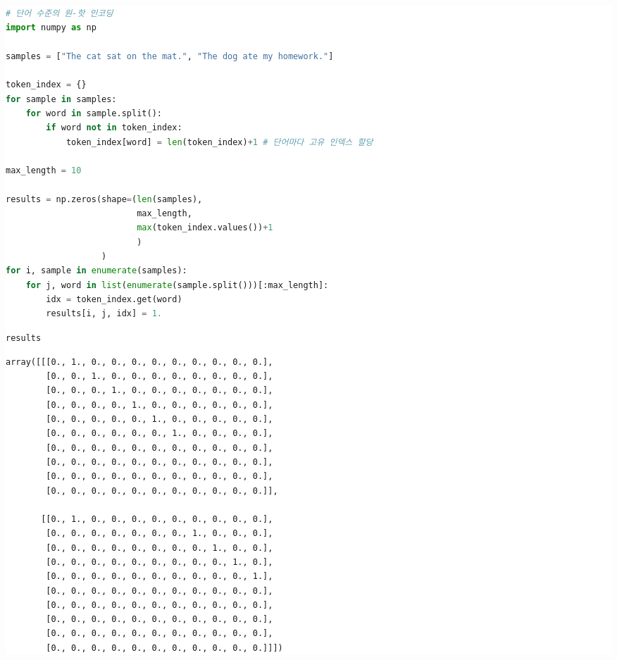 
```python
# 단어 수준의 원-핫 인코딩
import numpy as np

samples = ["The cat sat on the mat.", "The dog ate my homework."]

token_index = {}
for sample in samples:
    for word in sample.split():
        if word not in token_index:
            token_index[word] = len(token_index)+1 # 단어마다 고유 인덱스 할당

max_length = 10

results = np.zeros(shape=(len(samples),
                          max_length,
                          max(token_index.values())+1
                          )
                   )
for i, sample in enumerate(samples):
    for j, word in list(enumerate(sample.split()))[:max_length]:
        idx = token_index.get(word)
        results[i, j, idx] = 1.
```


```python
results
```




    array([[[0., 1., 0., 0., 0., 0., 0., 0., 0., 0., 0.],
            [0., 0., 1., 0., 0., 0., 0., 0., 0., 0., 0.],
            [0., 0., 0., 1., 0., 0., 0., 0., 0., 0., 0.],
            [0., 0., 0., 0., 1., 0., 0., 0., 0., 0., 0.],
            [0., 0., 0., 0., 0., 1., 0., 0., 0., 0., 0.],
            [0., 0., 0., 0., 0., 0., 1., 0., 0., 0., 0.],
            [0., 0., 0., 0., 0., 0., 0., 0., 0., 0., 0.],
            [0., 0., 0., 0., 0., 0., 0., 0., 0., 0., 0.],
            [0., 0., 0., 0., 0., 0., 0., 0., 0., 0., 0.],
            [0., 0., 0., 0., 0., 0., 0., 0., 0., 0., 0.]],
    
           [[0., 1., 0., 0., 0., 0., 0., 0., 0., 0., 0.],
            [0., 0., 0., 0., 0., 0., 0., 1., 0., 0., 0.],
            [0., 0., 0., 0., 0., 0., 0., 0., 1., 0., 0.],
            [0., 0., 0., 0., 0., 0., 0., 0., 0., 1., 0.],
            [0., 0., 0., 0., 0., 0., 0., 0., 0., 0., 1.],
            [0., 0., 0., 0., 0., 0., 0., 0., 0., 0., 0.],
            [0., 0., 0., 0., 0., 0., 0., 0., 0., 0., 0.],
            [0., 0., 0., 0., 0., 0., 0., 0., 0., 0., 0.],
            [0., 0., 0., 0., 0., 0., 0., 0., 0., 0., 0.],
            [0., 0., 0., 0., 0., 0., 0., 0., 0., 0., 0.]]])
